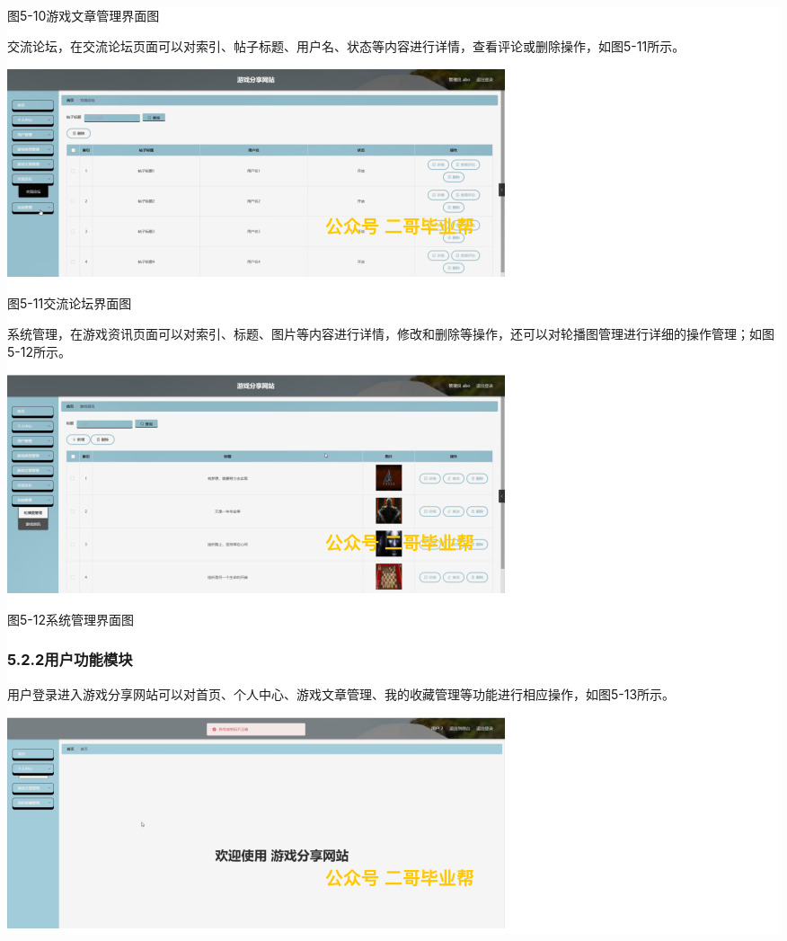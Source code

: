 图5-10游戏文章管理界面图

交流论坛，在交流论坛页面可以对索引、帖子标题、用户名、状态等内容进行详情，查看评论或删除操作，如图5-11所示。

![](/images/0700stringboot/0716springboot/blog.016.png)

图5-11交流论坛界面图

系统管理，在游戏资讯页面可以对索引、标题、图片等内容进行详情，修改和删除等操作，还可以对轮播图管理进行详细的操作管理；如图5-12所示。

![](/images/0700stringboot/0716springboot/blog.017.png)

图5-12系统管理界面图

### 5.2.2用户功能模块
用户登录进入游戏分享网站可以对首页、个人中心、游戏文章管理、我的收藏管理等功能进行相应操作，如图5-13所示。

![](/images/0700stringboot/0716springboot/blog.018.png)
